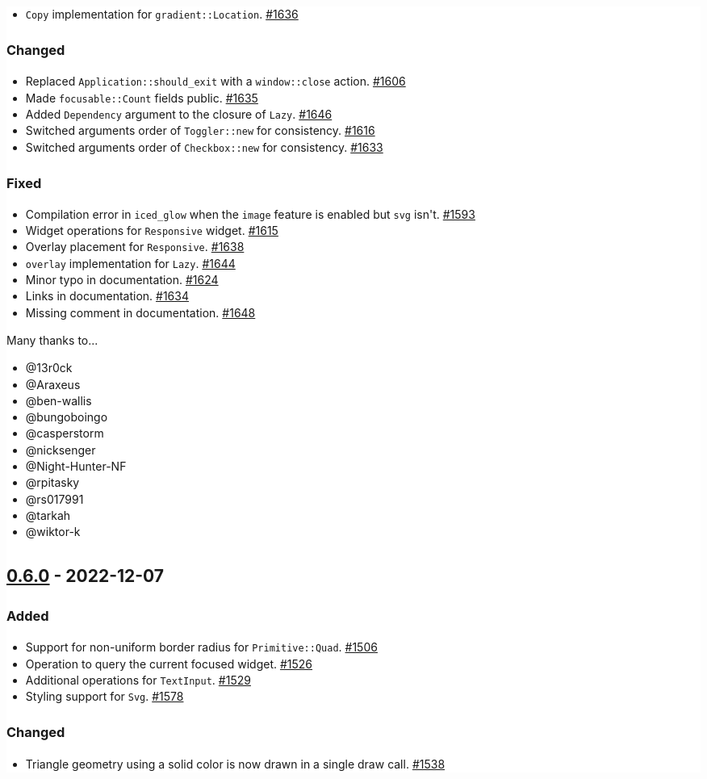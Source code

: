 - `Copy` implementation for `gradient::Location`. [#1636](https://github.com/iced-rs/iced/pull/1636)

### Changed
- Replaced `Application::should_exit` with a `window::close` action. [#1606](https://github.com/iced-rs/iced/pull/1606)
- Made `focusable::Count` fields public. [#1635](https://github.com/iced-rs/iced/pull/1635)
- Added `Dependency` argument to the closure of `Lazy`. [#1646](https://github.com/iced-rs/iced/pull/1646)
- Switched arguments order of `Toggler::new` for consistency. [#1616](https://github.com/iced-rs/iced/pull/1616)
- Switched arguments order of `Checkbox::new` for consistency. [#1633](https://github.com/iced-rs/iced/pull/1633)

### Fixed
- Compilation error in `iced_glow` when the `image` feature is enabled but `svg` isn't. [#1593](https://github.com/iced-rs/iced/pull/1593)
- Widget operations for `Responsive` widget. [#1615](https://github.com/iced-rs/iced/pull/1615)
- Overlay placement for `Responsive`. [#1638](https://github.com/iced-rs/iced/pull/1638)
- `overlay` implementation for `Lazy`. [#1644](https://github.com/iced-rs/iced/pull/1644)
- Minor typo in documentation. [#1624](https://github.com/iced-rs/iced/pull/1624)
- Links in documentation. [#1634](https://github.com/iced-rs/iced/pull/1634)
- Missing comment in documentation. [#1648](https://github.com/iced-rs/iced/pull/1648)

Many thanks to...

- @13r0ck
- @Araxeus
- @ben-wallis
- @bungoboingo
- @casperstorm
- @nicksenger
- @Night-Hunter-NF
- @rpitasky
- @rs017991
- @tarkah
- @wiktor-k

## [0.6.0] - 2022-12-07
### Added
- Support for non-uniform border radius for `Primitive::Quad`. [#1506](https://github.com/iced-rs/iced/pull/1506)
- Operation to query the current focused widget. [#1526](https://github.com/iced-rs/iced/pull/1526)
- Additional operations for `TextInput`. [#1529](https://github.com/iced-rs/iced/pull/1529)
- Styling support for `Svg`. [#1578](https://github.com/iced-rs/iced/pull/1578)

### Changed
- Triangle geometry using a solid color is now drawn in a single draw call. [#1538](https://github.com/iced-rs/iced/pull/1538)


[stateless]: https://github.com/iced-rs/iced/pull/1393
[theming]: https://github.com/iced-rs/iced/pull/1362
[operations]: https://github.com/iced-rs/iced/pull/1399
[lazy]: https://github.com/iced-rs/iced/pull/1400
[gradient]: https://github.com/iced-rs/iced/pull/1448
[touch]: https://github.com/iced-rs/iced/pull/1305
[image]: https://github.com/iced-rs/iced/pull/1485
[webgl]: https://github.com/iced-rs/iced/pull/1096
[renderer_apis]: https://github.com/iced-rs/iced/pull/1110
[component]: https://github.com/iced-rs/iced/pull/1131
[raspberry]: https://github.com/iced-rs/iced/pull/1160
[responsive]: https://github.com/iced-rs/iced/pull/1193
[stateless]: https://github.com/iced-rs/iced/pull/1284
[The Elm Architecture]: https://guide.elm-lang.org/architecture/
[`wgpu`]: https://github.com/gfx-rs/wgpu
[#57]: https://github.com/iced-rs/iced/pull/57
[#283]: https://github.com/iced-rs/iced/pull/283
[#319]: https://github.com/iced-rs/iced/pull/319
[#392]: https://github.com/iced-rs/iced/pull/392
[#465]: https://github.com/iced-rs/iced/pull/465
[#650]: https://github.com/iced-rs/iced/pull/650
[#657]: https://github.com/iced-rs/iced/pull/657
[#658]: https://github.com/iced-rs/iced/pull/658
[#668]: https://github.com/iced-rs/iced/pull/668
[#669]: https://github.com/iced-rs/iced/pull/669
[#672]: https://github.com/iced-rs/iced/pull/672
[#699]: https://github.com/iced-rs/iced/pull/699
[#700]: https://github.com/iced-rs/iced/pull/700
[#701]: https://github.com/iced-rs/iced/pull/701
[#710]: https://github.com/iced-rs/iced/pull/710
[#719]: https://github.com/iced-rs/iced/pull/719
[#720]: https://github.com/iced-rs/iced/pull/720
[#725]: https://github.com/iced-rs/iced/pull/725
[#760]: https://github.com/iced-rs/iced/pull/760
[#764]: https://github.com/iced-rs/iced/pull/764
[#770]: https://github.com/iced-rs/iced/pull/770
[#773]: https://github.com/iced-rs/iced/pull/773
[#789]: https://github.com/iced-rs/iced/pull/789
[#804]: https://github.com/iced-rs/iced/pull/804
[`smol`]: https://github.com/smol-rs/smol
[`winit`]: https://github.com/rust-windowing/winit
[`glutin`]: https://github.com/rust-windowing/glutin
[`font-kit`]: https://github.com/servo/font-kit
[canvas]: https://github.com/iced-rs/iced/pull/325
[opengl]: https://github.com/iced-rs/iced/pull/354
[`iced_graphics`]: https://github.com/iced-rs/iced/pull/354
[pane_grid]: https://github.com/iced-rs/iced/pull/397
[pick_list]: https://github.com/iced-rs/iced/pull/444
[error]: https://github.com/iced-rs/iced/pull/514
[view]: https://github.com/iced-rs/iced/pull/597
[event]: https://github.com/iced-rs/iced/pull/614
[color]: https://github.com/iced-rs/iced/pull/200
[qr_code]: https://github.com/iced-rs/iced/pull/622
[#193]: https://github.com/iced-rs/iced/pull/193
[`glutin`]: https://github.com/rust-windowing/glutin
[`wgpu`]: https://github.com/gfx-rs/wgpu
[`glow`]: https://github.com/grovesNL/glow
[the `qrcode` crate]: https://docs.rs/qrcode/0.12.0/qrcode/
[integration with existing applications]: https://github.com/iced-rs/iced/pull/183
[The Elm Architecture]: https://guide.elm-lang.org/architecture/
[#259]: https://github.com/iced-rs/iced/pull/259
[#260]: https://github.com/iced-rs/iced/pull/260
[#266]: https://github.com/iced-rs/iced/pull/266
[#267]: https://github.com/iced-rs/iced/pull/267
[#268]: https://github.com/iced-rs/iced/pull/268
[#278]: https://github.com/iced-rs/iced/pull/278
[#279]: https://github.com/iced-rs/iced/pull/279
[#281]: https://github.com/iced-rs/iced/pull/281
[#289]: https://github.com/iced-rs/iced/pull/289
[#290]: https://github.com/iced-rs/iced/pull/290
[#293]: https://github.com/iced-rs/iced/pull/293
[Event subscriptions]: https://github.com/iced-rs/iced/pull/122
[Custom styling]: https://github.com/iced-rs/iced/pull/146
[`Canvas` widget]: https://github.com/iced-rs/iced/pull/193
[`PaneGrid` widget]: https://github.com/iced-rs/iced/pull/224
[`Svg` widget]: https://github.com/iced-rs/iced/pull/111
[`ProgressBar` widget]: https://github.com/iced-rs/iced/pull/141
[Configurable futures executor]: https://github.com/iced-rs/iced/pull/164
[Compatibility with existing `wgpu` projects]: https://github.com/iced-rs/iced/pull/183
[Clipboard access]: https://github.com/iced-rs/iced/pull/132
[Texture atlas for `iced_wgpu`]: https://github.com/iced-rs/iced/pull/154
[Text selection for `TextInput`]: https://github.com/iced-rs/iced/pull/202
[`lyon`]: https://github.com/nical/lyon
[`guillotiere`]: https://github.com/nical/guillotiere
[Web Canvas API]: https://developer.mozilla.org/en-US/docs/Web/API/Canvas_API
[streams]: https://docs.rs/futures/0.3.4/futures/stream/index.html
[`tokio`]: https://github.com/tokio-rs/tokio
[`async-std`]: https://github.com/async-rs/async-std
[`wasm-bindgen-futures`]: https://github.com/rustwasm/wasm-bindgen/tree/master/crates/futures
[`resvg`]: https://github.com/RazrFalcon/resvg
[`raqote`]: https://github.com/jrmuizel/raqote
[`iced_wgpu`]: wgpu/
[Unreleased]: https://github.com/iced-rs/iced/compare/0.13.1...HEAD
[0.13.1]: https://github.com/iced-rs/iced/compare/0.13.0...0.13.1
[0.13.0]: https://github.com/iced-rs/iced/compare/0.12.1...0.13.0
[0.12.1]: https://github.com/iced-rs/iced/compare/0.12.0...0.12.1
[0.12.0]: https://github.com/iced-rs/iced/compare/0.10.0...0.12.0
[0.10.0]: https://github.com/iced-rs/iced/compare/0.9.0...0.10.0
[0.9.0]: https://github.com/iced-rs/iced/compare/0.8.0...0.9.0
[0.8.0]: https://github.com/iced-rs/iced/compare/0.7.0...0.8.0
[0.7.0]: https://github.com/iced-rs/iced/compare/0.6.0...0.7.0
[0.6.0]: https://github.com/iced-rs/iced/compare/0.5.0...0.6.0
[0.5.0]: https://github.com/iced-rs/iced/compare/0.4.2...0.5.0
[0.4.2]: https://github.com/iced-rs/iced/compare/0.4.1...0.4.2
[0.4.1]: https://github.com/iced-rs/iced/compare/0.4.0...0.4.1
[0.4.0]: https://github.com/iced-rs/iced/compare/0.3.0...0.4.0
[0.3.0]: https://github.com/iced-rs/iced/compare/0.2.0...0.3.0
[0.2.0]: https://github.com/iced-rs/iced/compare/0.1.1...0.2.0
[0.1.1]: https://github.com/iced-rs/iced/compare/0.1.0...0.1.1
[0.1.0]: https://github.com/iced-rs/iced/compare/0.1.0-beta...0.1.0
[0.1.0-beta]: https://github.com/iced-rs/iced/compare/0.1.0-alpha...0.1.0-beta
[0.1.0-alpha]: https://github.com/iced-rs/iced/releases/tag/0.1.0-alpha
